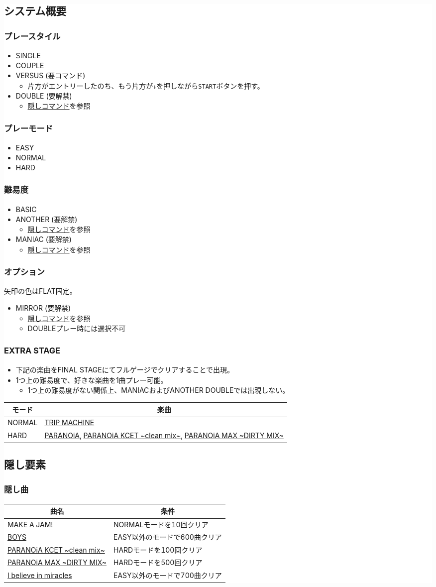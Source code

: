 ## システム概要

### プレースタイル

- SINGLE
- COUPLE
- VERSUS (要コマンド)
  - 片方がエントリーしたのち、もう片方が`↓`を押しながら`START`ボタンを押す。
- DOUBLE (要解禁)
  - [隠しコマンド](#隠しコマンド)を参照

### プレーモード

- EASY
- NORMAL
- HARD

### 難易度

- BASIC
- ANOTHER (要解禁)
  - [隠しコマンド](#隠しコマンド)を参照
- MANIAC (要解禁)
  - [隠しコマンド](#隠しコマンド)を参照

### オプション

矢印の色はFLAT固定。

- MIRROR (要解禁)
  - [隠しコマンド](#隠しコマンド)を参照
  - DOUBLEプレー時には選択不可

### EXTRA STAGE

- 下記の楽曲をFINAL STAGEにてフルゲージでクリアすることで出現。
- 1つ上の難易度で、好きな楽曲を1曲プレー可能。
  - 1つ上の難易度がない関係上、MANIACおよびANOTHER DOUBLEでは出現しない。

|モード|楽曲|
|------|----|
|NORMAL|[TRIP MACHINE](/playstation-jp/1st/trip-machine)|
|HARD|[PARANOiA](/playstation-jp/1st/paranoia), [PARANOiA KCET \~clean mix\~](/playstation-jp/1st/paranoia-kcet), [PARANOiA MAX \~DIRTY MIX\~](/playstation-jp/1st/paranoia-max)|

## 隠し要素

### 隠し曲

|曲名|条件|
|----|----|
|[MAKE A JAM!](/playstation-jp/1st/make-a-jam)|NORMALモードを10回クリア|
|[BOYS](/playstation-jp/1st/boys-smiledk)|EASY以外のモードで600曲クリア|
|[PARANOiA KCET \~clean mix\~](/playstation-jp/1st/paranoia-kcet)|HARDモードを100回クリア|
|[PARANOiA MAX \~DIRTY MIX\~](/playstation-jp/1st/paranoia-max)|HARDモードを500回クリア|
|[I believe in miracles](/playstation-jp/1st/i-believe-in-miracles)|EASY以外のモードで700曲クリア|

